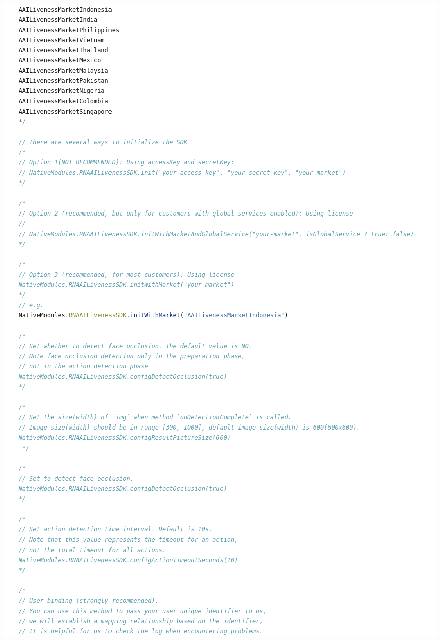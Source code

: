 ```javascript
    AAILivenessMarketIndonesia
    AAILivenessMarketIndia
    AAILivenessMarketPhilippines
    AAILivenessMarketVietnam
    AAILivenessMarketThailand
    AAILivenessMarketMexico
    AAILivenessMarketMalaysia
    AAILivenessMarketPakistan
    AAILivenessMarketNigeria
    AAILivenessMarketColombia
    AAILivenessMarketSingapore
    */

    // There are several ways to initialize the SDK
    /*
    // Option 1(NOT RECOMMENDED): Using accessKey and secretKey:
    // NativeModules.RNAAILivenessSDK.init("your-access-key", "your-secret-key", "your-market")
    */

    /*
    // Option 2 (recommended, but only for customers with global services enabled): Using license
    // 
    // NativeModules.RNAAILivenessSDK.initWithMarketAndGlobalService("your-market", isGlobalService ? true: false)
    */

    /*
    // Option 3 (recommended, for most customers): Using license
    NativeModules.RNAAILivenessSDK.initWithMarket("your-market")
    */
    // e.g.
    NativeModules.RNAAILivenessSDK.initWithMarket("AAILivenessMarketIndonesia")
    
    /*
    // Set whether to detect face occlusion. The default value is NO.
    // Note face occlusion detection only in the preparation phase,
    // not in the action detection phase
    NativeModules.RNAAILivenessSDK.configDetectOcclusion(true)
    */

    /*
    // Set the size(width) of `img` when method `onDetectionComplete` is called.
    // Image size(width) should be in range [300, 1000], default image size(width) is 600(600x600).
    NativeModules.RNAAILivenessSDK.configResultPictureSize(600)
     */
    
    /*
    // Set to detect face occlusion.
    NativeModules.RNAAILivenessSDK.configDetectOcclusion(true)
    */

    /*
    // Set action detection time interval. Default is 10s.
    // Note that this value represents the timeout for an action, 
    // not the total timeout for all actions.
    NativeModules.RNAAILivenessSDK.configActionTimeoutSeconds(10)
    */

    /*
    // User binding (strongly recommended).
    // You can use this method to pass your user unique identifier to us, 
    // we will establish a mapping relationship based on the identifier。
    // It is helpful for us to check the log when encountering problems.
```